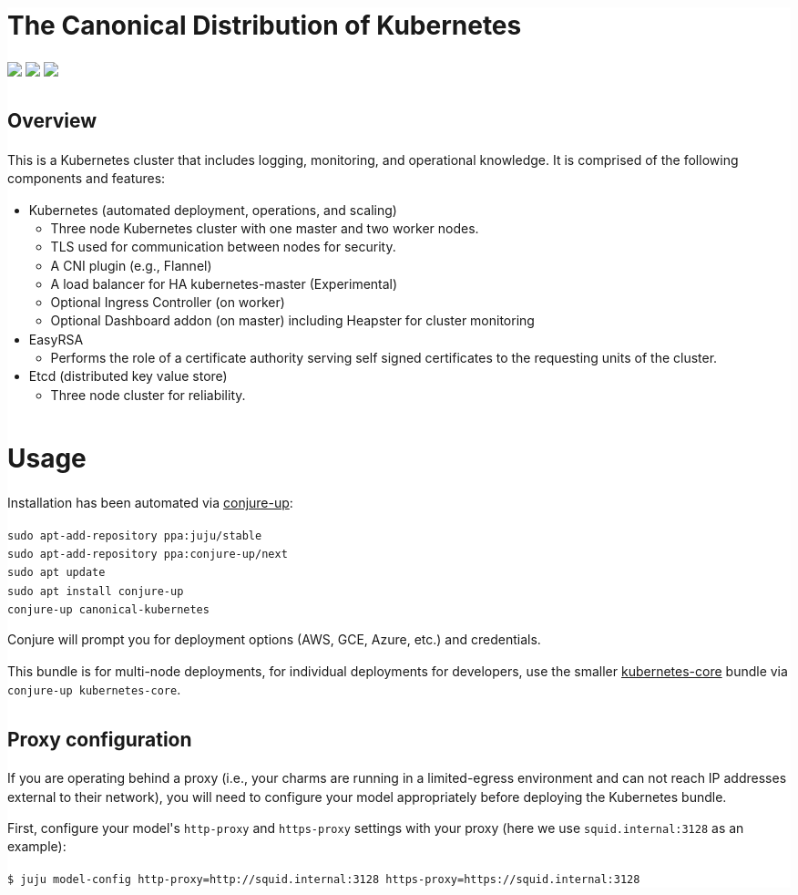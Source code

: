 # The Canonical Distribution of Kubernetes

![](https://img.shields.io/badge/release-beta-yellow.svg) ![](https://img.shields.io/badge/kubernetes-1.5.1-brightgreen.svg) ![](https://img.shields.io/badge/juju-2.0+-brightgreen.svg)

## Overview

This is a Kubernetes cluster that includes logging, monitoring, and operational
knowledge. It is comprised of the following components and features:

- Kubernetes (automated deployment, operations, and scaling)
     - Three node Kubernetes cluster with one master and two worker nodes.
     - TLS used for communication between nodes for security.
     - A CNI plugin (e.g., Flannel)
     - A load balancer for HA kubernetes-master (Experimental)
     - Optional Ingress Controller (on worker)
     - Optional Dashboard addon (on master) including Heapster for cluster monitoring
- EasyRSA
     - Performs the role of a certificate authority serving self signed certificates
       to the requesting units of the cluster.
- Etcd (distributed key value store)
     - Three node cluster for reliability.

# Usage

Installation has been automated via [conjure-up](http://conjure-up.io/):

    sudo apt-add-repository ppa:juju/stable
    sudo apt-add-repository ppa:conjure-up/next
    sudo apt update
    sudo apt install conjure-up
    conjure-up canonical-kubernetes

Conjure will prompt you for deployment options (AWS, GCE, Azure, etc.) and credentials.

This bundle is for multi-node deployments, for individual deployments for
developers, use the smaller
[kubernetes-core](http://jujucharms.com/kubernetes-core) bundle via `conjure-up kubernetes-core`.

## Proxy configuration

If you are operating behind a proxy (i.e., your charms are running in a
limited-egress environment and can not reach IP addresses external to their
network), you will need to configure your model appropriately before deploying
the Kubernetes bundle.

First, configure your model's `http-proxy` and `https-proxy` settings with your
proxy (here we use `squid.internal:3128` as an example):

```sh
$ juju model-config http-proxy=http://squid.internal:3128 https-proxy=https://squid.internal:3128
```
